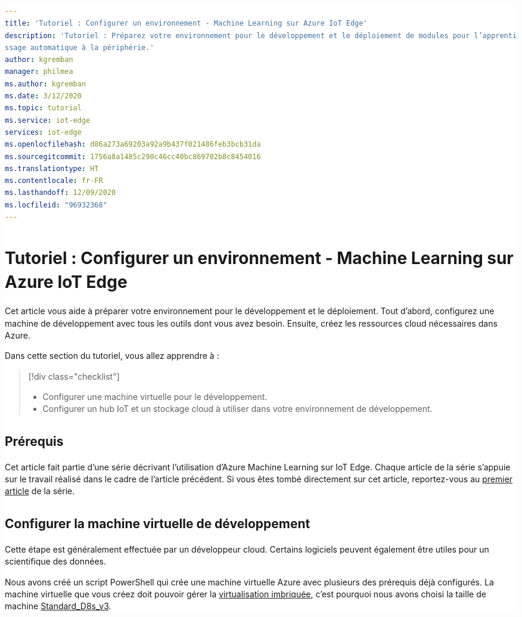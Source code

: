 ```yaml
---
title: 'Tutoriel : Configurer un environnement - Machine Learning sur Azure IoT Edge'
description: 'Tutoriel : Préparez votre environnement pour le développement et le déploiement de modules pour l’apprentissage automatique à la périphérie.'
author: kgremban
manager: philmea
ms.author: kgremban
ms.date: 3/12/2020
ms.topic: tutorial
ms.service: iot-edge
services: iot-edge
ms.openlocfilehash: d86a273a69203a92a9b437f021486feb3bcb31da
ms.sourcegitcommit: 1756a8a1485c290c46cc40bc869702b8c8454016
ms.translationtype: HT
ms.contentlocale: fr-FR
ms.lasthandoff: 12/09/2020
ms.locfileid: "96932368"
---
```

# <a name="tutorial-set-up-an-environment-for-machine-learning-on-iot-edge"></a>Tutoriel : Configurer un environnement - Machine Learning sur Azure IoT Edge

Cet article vous aide à préparer votre environnement pour le développement et le déploiement. Tout d’abord, configurez une machine de développement avec tous les outils dont vous avez besoin. Ensuite, créez les ressources cloud nécessaires dans Azure.

Dans cette section du tutoriel, vous allez apprendre à :

> [!div class="checklist"]
>
> * Configurer une machine virtuelle pour le développement.
> * Configurer un hub IoT et un stockage cloud à utiliser dans votre environnement de développement.

## <a name="prerequisites"></a>Prérequis

Cet article fait partie d’une série décrivant l’utilisation d’Azure Machine Learning sur IoT Edge. Chaque article de la série s’appuie sur le travail réalisé dans le cadre de l’article précédent. Si vous êtes tombé directement sur cet article, reportez-vous au [premier article](tutorial-machine-learning-edge-01-intro.md) de la série.

## <a name="set-up-the-development-vm"></a>Configurer la machine virtuelle de développement

Cette étape est généralement effectuée par un développeur cloud. Certains logiciels peuvent également être utiles pour un scientifique des données.

Nous avons créé un script PowerShell qui crée une machine virtuelle Azure avec plusieurs des prérequis déjà configurés. La machine virtuelle que vous créez doit pouvoir gérer la [virtualisation imbriquée](../virtual-machines/windows/nested-virtualization.md), c’est pourquoi nous avons choisi la taille de machine [Standard_D8s_v3](../virtual-machines/dv3-dsv3-series.md).
